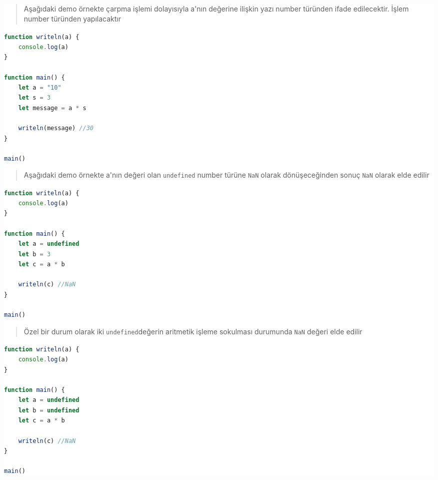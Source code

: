 >Aşağıdaki demo örnekte çarpma işlemi dolayısıyla a'nın değerine ilişkin yazı number türünden ifade edilecektir. İşlem number türünden yapılacaktır

```javascript
function writeln(a) {  
    console.log(a)  
}  
  
function main() {  
    let a = "10"  
    let s = 3  
    let message = a * s  
  
    writeln(message) //30  
}  
  
main()
```

>Aşağıdaki demo örnekte a'nın değeri olan `undefined` number türüne `NaN` olarak dönüşeceğinden sonuç `NaN` olarak elde edilir

```javascript
function writeln(a) {  
    console.log(a)  
}  
  
function main() {  
    let a = undefined  
    let b = 3  
    let c = a * b  
  
    writeln(c) //NaN  
}  
  
main()
```

>Özel bir durum olarak iki `undefined`değerin aritmetik işleme sokulması durumunda `NaN` değeri elde edilir

```javascript
function writeln(a) {  
    console.log(a)  
}  
  
function main() {  
    let a = undefined  
    let b = undefined  
    let c = a * b  
  
    writeln(c) //NaN  
}  
  
main()
```
